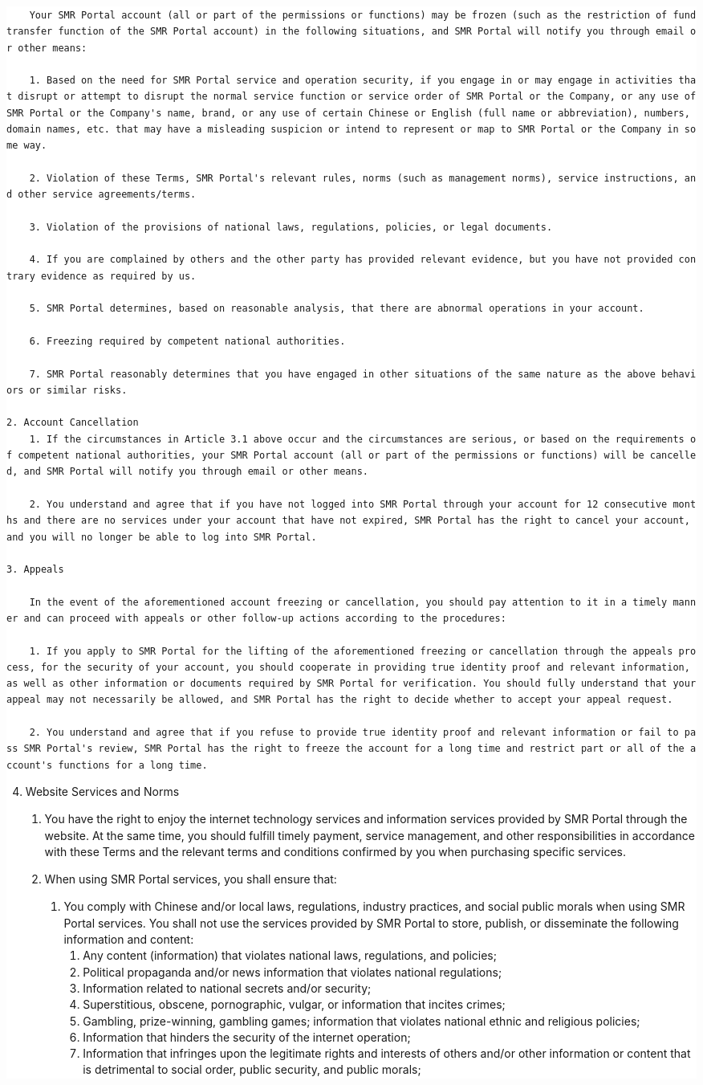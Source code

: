         Your SMR Portal account (all or part of the permissions or functions) may be frozen (such as the restriction of fund transfer function of the SMR Portal account) in the following situations, and SMR Portal will notify you through email or other means:

        1. Based on the need for SMR Portal service and operation security, if you engage in or may engage in activities that disrupt or attempt to disrupt the normal service function or service order of SMR Portal or the Company, or any use of SMR Portal or the Company's name, brand, or any use of certain Chinese or English (full name or abbreviation), numbers, domain names, etc. that may have a misleading suspicion or intend to represent or map to SMR Portal or the Company in some way.

        2. Violation of these Terms, SMR Portal's relevant rules, norms (such as management norms), service instructions, and other service agreements/terms.

        3. Violation of the provisions of national laws, regulations, policies, or legal documents.

        4. If you are complained by others and the other party has provided relevant evidence, but you have not provided contrary evidence as required by us.

        5. SMR Portal determines, based on reasonable analysis, that there are abnormal operations in your account.

        6. Freezing required by competent national authorities.

        7. SMR Portal reasonably determines that you have engaged in other situations of the same nature as the above behaviors or similar risks.

    2. Account Cancellation
        1. If the circumstances in Article 3.1 above occur and the circumstances are serious, or based on the requirements of competent national authorities, your SMR Portal account (all or part of the permissions or functions) will be cancelled, and SMR Portal will notify you through email or other means.

        2. You understand and agree that if you have not logged into SMR Portal through your account for 12 consecutive months and there are no services under your account that have not expired, SMR Portal has the right to cancel your account, and you will no longer be able to log into SMR Portal.

    3. Appeals

        In the event of the aforementioned account freezing or cancellation, you should pay attention to it in a timely manner and can proceed with appeals or other follow-up actions according to the procedures:

        1. If you apply to SMR Portal for the lifting of the aforementioned freezing or cancellation through the appeals process, for the security of your account, you should cooperate in providing true identity proof and relevant information, as well as other information or documents required by SMR Portal for verification. You should fully understand that your appeal may not necessarily be allowed, and SMR Portal has the right to decide whether to accept your appeal request.

        2. You understand and agree that if you refuse to provide true identity proof and relevant information or fail to pass SMR Portal's review, SMR Portal has the right to freeze the account for a long time and restrict part or all of the account's functions for a long time.

4. Website Services and Norms
    1. You have the right to enjoy the internet technology services and information services provided by SMR Portal through the website. At the same time, you should fulfill timely payment, service management, and other responsibilities in accordance with these Terms and the relevant terms and conditions confirmed by you when purchasing specific services.

    2. When using SMR Portal services, you shall ensure that:
        1. You comply with Chinese and/or local laws, regulations, industry practices, and social public morals when using SMR Portal services. You shall not use the services provided by SMR Portal to store, publish, or disseminate the following information and content:
            1. Any content (information) that violates national laws, regulations, and policies;
            2. Political propaganda and/or news information that violates national regulations;
            3. Information related to national secrets and/or security;
            4. Superstitious, obscene, pornographic, vulgar, or information that incites crimes;
            5. Gambling, prize-winning, gambling games; information that violates national ethnic and religious policies;
            6. Information that hinders the security of the internet operation;
            7. Information that infringes upon the legitimate rights and interests of others and/or other information or content that is detrimental to social order, public security, and public morals;